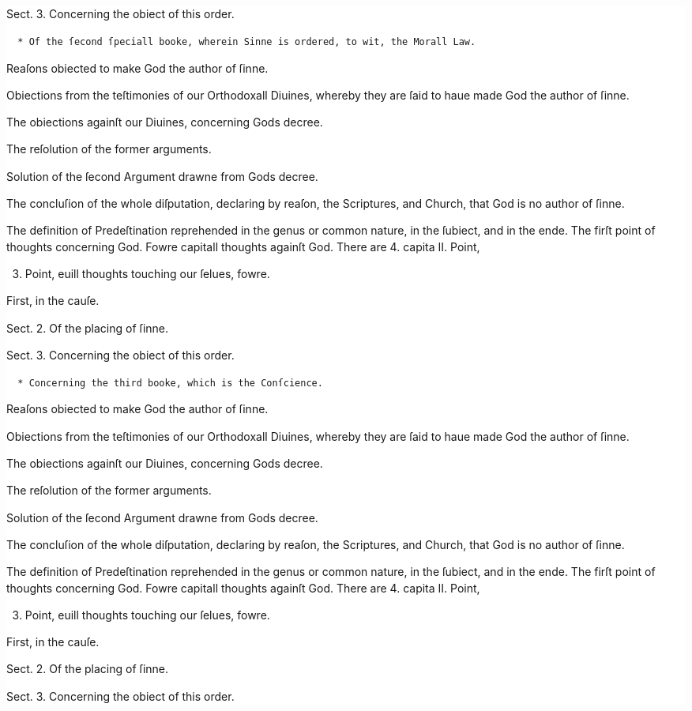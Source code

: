 Sect. 3. Concerning the obiect of this order.

      * Of the ſecond ſpeciall booke, wherein Sinne is ordered, to wit, the Morall Law.

Reaſons obiected to make God the author of ſinne.

Obiections from the teſtimonies of our Orthodoxall Diuines, whereby they are ſaid to haue made God the author of ſinne.

The obiections againſt our Diuines, concerning Gods decree.

The reſolution of the former arguments.

Solution of the ſecond Argument drawne from Gods decree.

The concluſion of the whole diſputation, declaring by reaſon, the Scriptures, and Church, that God is no author of ſinne.

The definition of Predeſtination reprehended in the genus or common nature, in the ſubiect, and in the ende.
The firſt point of thoughts concerning God.
Fowre capitall thoughts againſt God. There are 4. capita
II. Point,

3. Point, euill thoughts touching our ſelues, fowre.

First, in the cauſe.

Sect. 2. Of the placing of ſinne.

Sect. 3. Concerning the obiect of this order.

      * Concerning the third booke, which is the Conſcience.

Reaſons obiected to make God the author of ſinne.

Obiections from the teſtimonies of our Orthodoxall Diuines, whereby they are ſaid to haue made God the author of ſinne.

The obiections againſt our Diuines, concerning Gods decree.

The reſolution of the former arguments.

Solution of the ſecond Argument drawne from Gods decree.

The concluſion of the whole diſputation, declaring by reaſon, the Scriptures, and Church, that God is no author of ſinne.

The definition of Predeſtination reprehended in the genus or common nature, in the ſubiect, and in the ende.
The firſt point of thoughts concerning God.
Fowre capitall thoughts againſt God. There are 4. capita
II. Point,

3. Point, euill thoughts touching our ſelues, fowre.

First, in the cauſe.

Sect. 2. Of the placing of ſinne.

Sect. 3. Concerning the obiect of this order.
